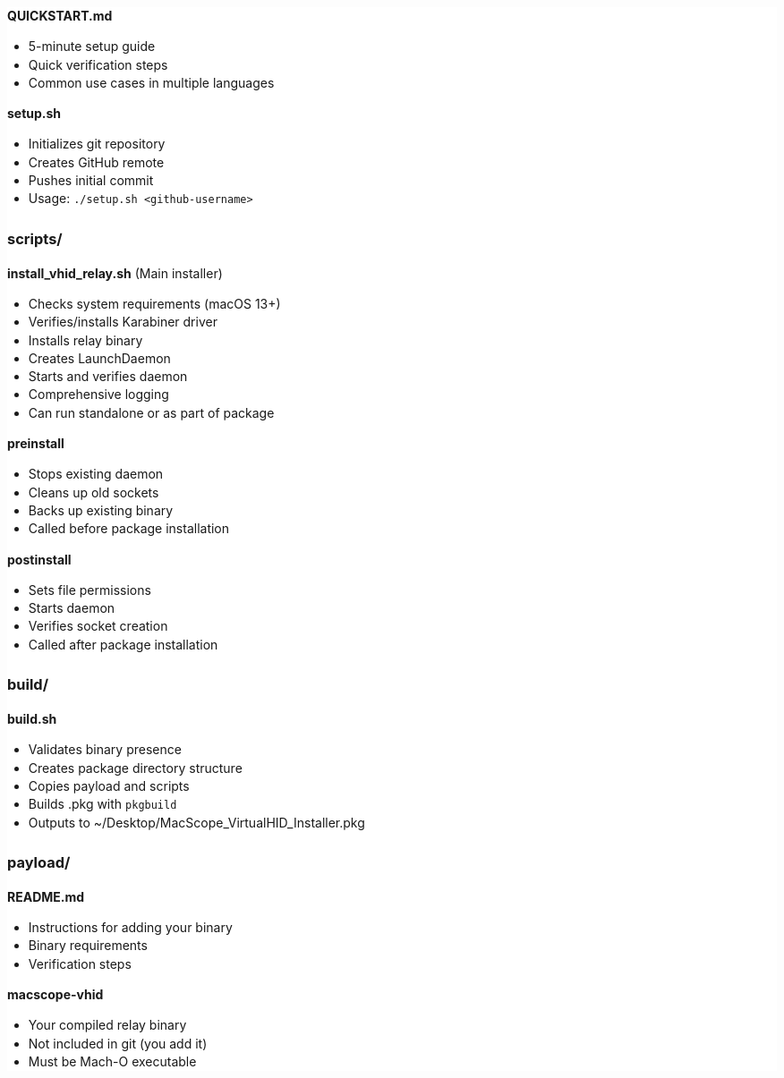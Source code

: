 **QUICKSTART.md**
- 5-minute setup guide
- Quick verification steps
- Common use cases in multiple languages

**setup.sh**
- Initializes git repository
- Creates GitHub remote
- Pushes initial commit
- Usage: `./setup.sh <github-username>`

### scripts/

**install_vhid_relay.sh** (Main installer)
- Checks system requirements (macOS 13+)
- Verifies/installs Karabiner driver
- Installs relay binary
- Creates LaunchDaemon
- Starts and verifies daemon
- Comprehensive logging
- Can run standalone or as part of package

**preinstall**
- Stops existing daemon
- Cleans up old sockets
- Backs up existing binary
- Called before package installation

**postinstall**
- Sets file permissions
- Starts daemon
- Verifies socket creation
- Called after package installation

### build/

**build.sh**
- Validates binary presence
- Creates package directory structure
- Copies payload and scripts
- Builds .pkg with `pkgbuild`
- Outputs to ~/Desktop/MacScope_VirtualHID_Installer.pkg

### payload/

**README.md**
- Instructions for adding your binary
- Binary requirements
- Verification steps

**macscope-vhid**
- Your compiled relay binary
- Not included in git (you add it)
- Must be Mach-O executable
